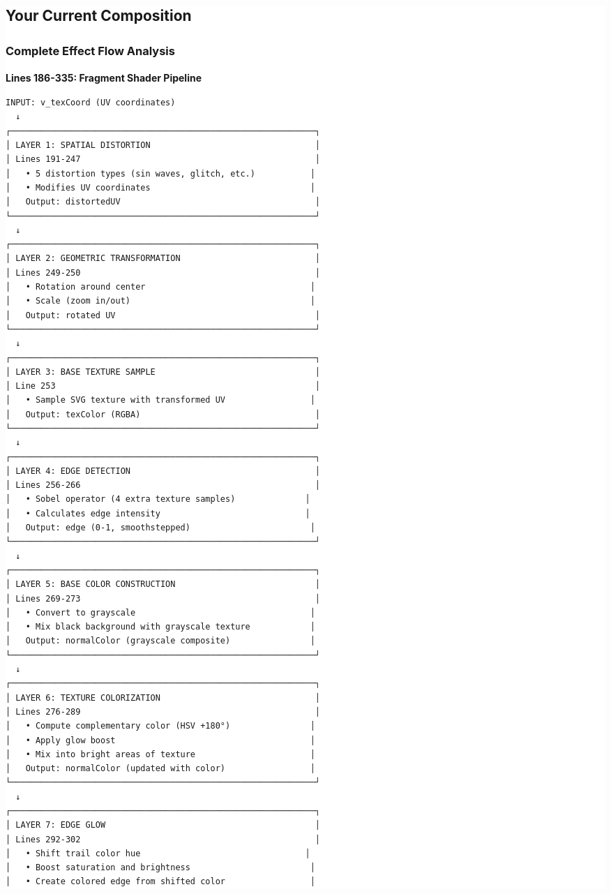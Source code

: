 ## Your Current Composition

### Complete Effect Flow Analysis

**Lines 186-335: Fragment Shader Pipeline**

```
INPUT: v_texCoord (UV coordinates)
  ↓
┌─────────────────────────────────────────────────────────────┐
│ LAYER 1: SPATIAL DISTORTION                                 │
│ Lines 191-247                                               │
│   • 5 distortion types (sin waves, glitch, etc.)           │
│   • Modifies UV coordinates                                │
│   Output: distortedUV                                       │
└─────────────────────────────────────────────────────────────┘
  ↓
┌─────────────────────────────────────────────────────────────┐
│ LAYER 2: GEOMETRIC TRANSFORMATION                           │
│ Lines 249-250                                               │
│   • Rotation around center                                 │
│   • Scale (zoom in/out)                                    │
│   Output: rotated UV                                        │
└─────────────────────────────────────────────────────────────┘
  ↓
┌─────────────────────────────────────────────────────────────┐
│ LAYER 3: BASE TEXTURE SAMPLE                                │
│ Line 253                                                    │
│   • Sample SVG texture with transformed UV                 │
│   Output: texColor (RGBA)                                   │
└─────────────────────────────────────────────────────────────┘
  ↓
┌─────────────────────────────────────────────────────────────┐
│ LAYER 4: EDGE DETECTION                                     │
│ Lines 256-266                                               │
│   • Sobel operator (4 extra texture samples)              │
│   • Calculates edge intensity                             │
│   Output: edge (0-1, smoothstepped)                        │
└─────────────────────────────────────────────────────────────┘
  ↓
┌─────────────────────────────────────────────────────────────┐
│ LAYER 5: BASE COLOR CONSTRUCTION                            │
│ Lines 269-273                                               │
│   • Convert to grayscale                                   │
│   • Mix black background with grayscale texture            │
│   Output: normalColor (grayscale composite)                │
└─────────────────────────────────────────────────────────────┘
  ↓
┌─────────────────────────────────────────────────────────────┐
│ LAYER 6: TEXTURE COLORIZATION                               │
│ Lines 276-289                                               │
│   • Compute complementary color (HSV +180°)                │
│   • Apply glow boost                                       │
│   • Mix into bright areas of texture                       │
│   Output: normalColor (updated with color)                 │
└─────────────────────────────────────────────────────────────┘
  ↓
┌─────────────────────────────────────────────────────────────┐
│ LAYER 7: EDGE GLOW                                          │
│ Lines 292-302                                               │
│   • Shift trail color hue                                 │
│   • Boost saturation and brightness                        │
│   • Create colored edge from shifted color                 │
```